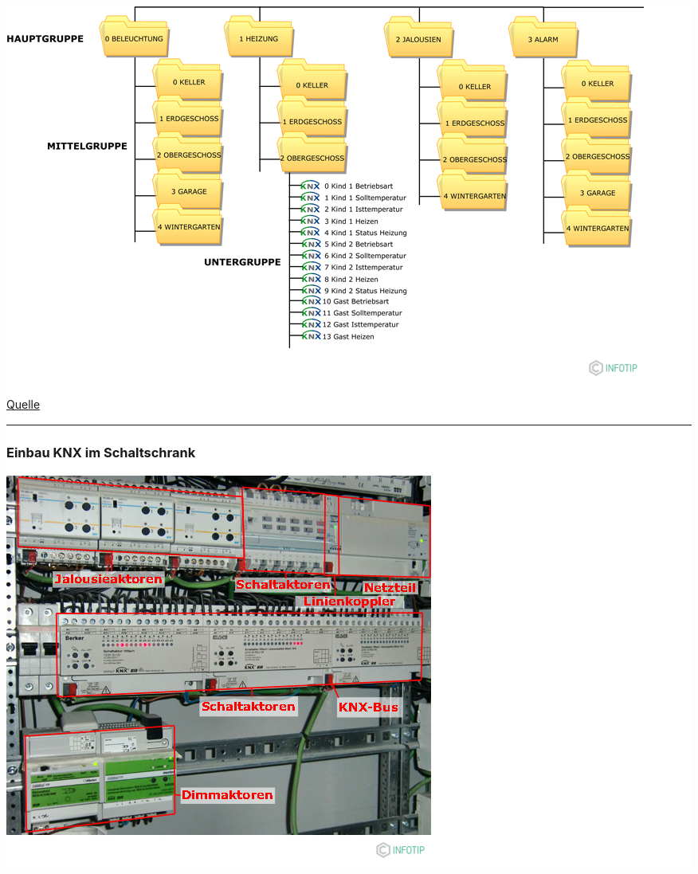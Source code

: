 ![bg right:33% width:400](images/ABB_2752_01_16_Gruppenadr.gif)

[Quelle](https://kompendium.infotip.de/knx-installationsbus.html)

---

### Einbau KNX im Schaltschrank

![ width:600](images/FOT_2752_01_14_Aktoren.jpg)
